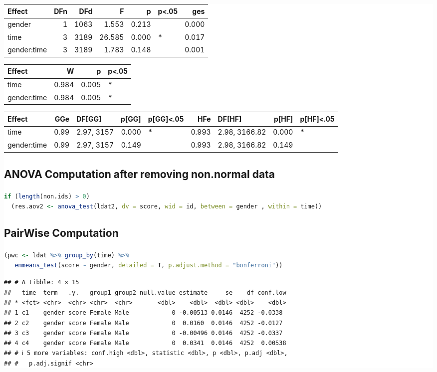 
| Effect      | DFn |  DFd |      F |     p | p\<.05 |   ges |
|:------------|----:|-----:|-------:|------:|:-------|------:|
| gender      |   1 | 1063 |  1.553 | 0.213 |        | 0.000 |
| time        |   3 | 3189 | 26.585 | 0.000 | \*     | 0.017 |
| gender:time |   3 | 3189 |  1.783 | 0.148 |        | 0.001 |

| Effect      |     W |     p | p\<.05 |
|:------------|------:|------:|:-------|
| time        | 0.984 | 0.005 | \*     |
| gender:time | 0.984 | 0.005 | \*     |

| Effect      |  GGe | DF\[GG\]   | p\[GG\] | p\[GG\]\<.05 |   HFe | DF\[HF\]      | p\[HF\] | p\[HF\]\<.05 |
|:------------|-----:|:-----------|--------:|:-------------|------:|:--------------|--------:|:-------------|
| time        | 0.99 | 2.97, 3157 |   0.000 | \*           | 0.993 | 2.98, 3166.82 |   0.000 | \*           |
| gender:time | 0.99 | 2.97, 3157 |   0.149 |              | 0.993 | 2.98, 3166.82 |   0.149 |              |

## ANOVA Computation after removing non.normal data

``` r
if (length(non.ids) > 0)
  (res.aov2 <- anova_test(ldat2, dv = score, wid = id, between = gender , within = time))
```

## PairWise Computation

``` r
(pwc <- ldat %>% group_by(time) %>%
   emmeans_test(score ~ gender, detailed = T, p.adjust.method = "bonferroni"))
```

    ## # A tibble: 4 × 15
    ##   time  term   .y.   group1 group2 null.value estimate     se    df conf.low
    ## * <fct> <chr>  <chr> <chr>  <chr>       <dbl>    <dbl>  <dbl> <dbl>    <dbl>
    ## 1 c1    gender score Female Male            0 -0.00513 0.0146  4252 -0.0338 
    ## 2 c2    gender score Female Male            0  0.0160  0.0146  4252 -0.0127 
    ## 3 c3    gender score Female Male            0 -0.00496 0.0146  4252 -0.0337 
    ## 4 c4    gender score Female Male            0  0.0341  0.0146  4252  0.00538
    ## # ℹ 5 more variables: conf.high <dbl>, statistic <dbl>, p <dbl>, p.adj <dbl>,
    ## #   p.adj.signif <chr>
